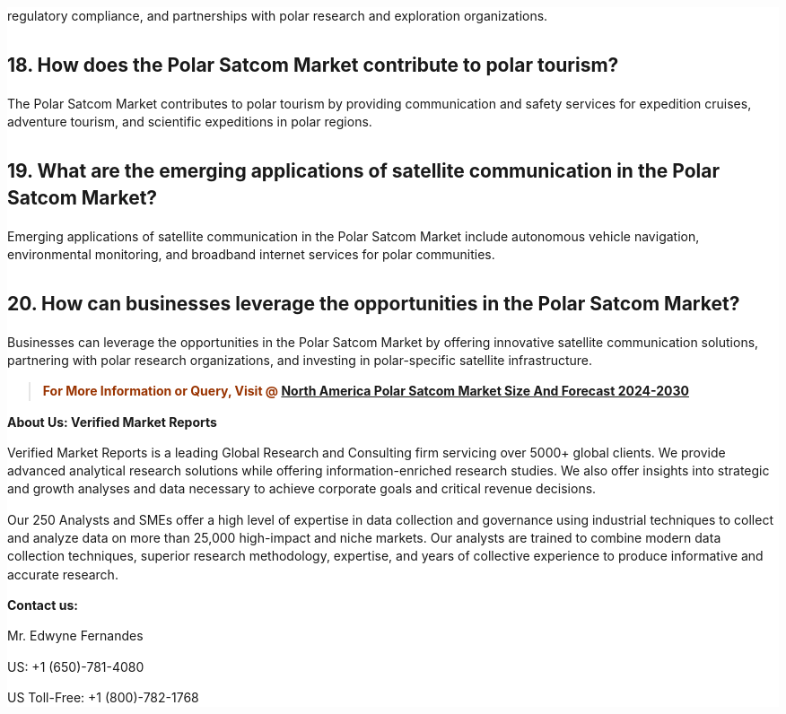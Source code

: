 regulatory compliance, and partnerships with polar research and exploration organizations.</p><h2>18. How does the Polar Satcom Market contribute to polar tourism?</div><div></h2><p>The Polar Satcom Market contributes to polar tourism by providing communication and safety services for expedition cruises, adventure tourism, and scientific expeditions in polar regions.</p><h2>19. What are the emerging applications of satellite communication in the Polar Satcom Market?</div><div></h2><p>Emerging applications of satellite communication in the Polar Satcom Market include autonomous vehicle navigation, environmental monitoring, and broadband internet services for polar communities.</p><h2>20. How can businesses leverage the opportunities in the Polar Satcom Market?</div><div></h2><p>Businesses can leverage the opportunities in the Polar Satcom Market by offering innovative satellite communication solutions, partnering with polar research organizations, and investing in polar-specific satellite infrastructure.</p></body></html></p><blockquote><p><span style="color: #993300;"><strong>For More Information or Query, Visit @ <a href="https://www.verifiedmarketreports.com/product/polar-satcom-market/">North America Polar Satcom Market Size And Forecast 2024-2030</a></strong></span></p></blockquote><p><strong>About Us: Verified Market Reports</strong></p><p>Verified Market Reports is a leading Global Research and Consulting firm servicing over 5000+ global clients. We provide advanced analytical research solutions while offering information-enriched research studies. We also offer insights into strategic and growth analyses and data necessary to achieve corporate goals and critical revenue decisions.</p><p>Our 250 Analysts and SMEs offer a high level of expertise in data collection and governance using industrial techniques to collect and analyze data on more than 25,000 high-impact and niche markets. Our analysts are trained to combine modern data collection techniques, superior research methodology, expertise, and years of collective experience to produce informative and accurate research.</p><p><strong>Contact us:</strong></p><p>Mr. Edwyne Fernandes</p><p>US: +1 (650)-781-4080</p><p>US Toll-Free: +1 (800)-782-1768</p>
